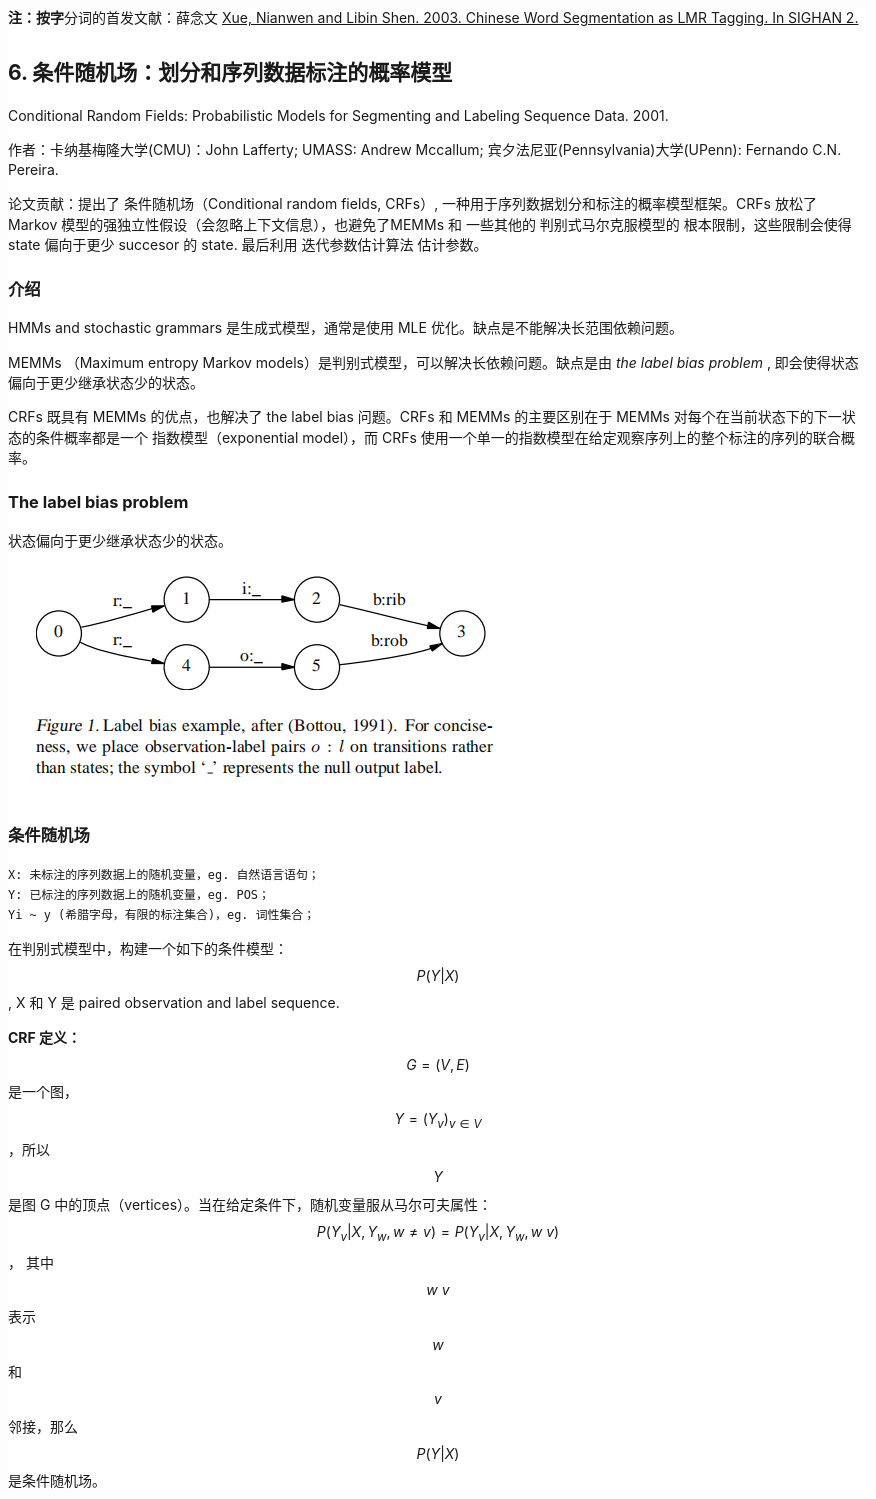 **注：**按**字**分词的首发文献：薛念文 [Xue, Nianwen and Libin Shen. 2003. Chinese Word Segmentation as LMR Tagging. In SIGHAN 2.](https://dl.acm.org/citation.cfm?id=1119278)

## 6. 条件随机场：划分和序列数据标注的概率模型

Conditional Random Fields: Probabilistic Models for Segmenting and Labeling Sequence Data. 2001.

作者：卡纳基梅隆大学(CMU)：John Lafferty; UMASS: Andrew Mccallum; 宾夕法尼亚(Pennsylvania)大学(UPenn): Fernando C.N. Pereira.

论文贡献：提出了 条件随机场（Conditional random fields, CRFs）, 一种用于序列数据划分和标注的概率模型框架。CRFs 放松了 Markov 模型的强独立性假设（会忽略上下文信息），也避免了MEMMs 和 一些其他的 判别式马尔克服模型的 根本限制，这些限制会使得 state 偏向于更少 succesor 的 state. 最后利用 迭代参数估计算法 估计参数。

### 介绍

HMMs and stochastic grammars 是生成式模型，通常是使用 MLE 优化。缺点是不能解决长范围依赖问题。

MEMMs （Maximum entropy Markov models）是判别式模型，可以解决长依赖问题。缺点是由 *the label bias problem*   , 即会使得状态偏向于更少继承状态少的状态。

CRFs 既具有 MEMMs 的优点，也解决了 the label bias 问题。CRFs 和 MEMMs 的主要区别在于 MEMMs 对每个在当前状态下的下一状态的条件概率都是一个 指数模型（exponential model），而 CRFs 使用一个单一的指数模型在给定观察序列上的整个标注的序列的联合概率。

### The label bias problem

状态偏向于更少继承状态少的状态。

![paper6-figure1.png](./汉语分词论文阅读-1/paper6-figure1.png)

### 条件随机场

```
X: 未标注的序列数据上的随机变量，eg. 自然语言语句；
Y: 已标注的序列数据上的随机变量，eg. POS；
Yi ~ y (希腊字母，有限的标注集合)，eg. 词性集合；
```

在判别式模型中，构建一个如下的条件模型：$$P(Y|X)$$, X 和 Y 是 paired observation and label sequence.

**CRF 定义：** $$G=(V, E)$$ 是一个图，$$Y=(Y_v)_{v \in V}$$，所以 $$Y$$ 是图 G 中的顶点（vertices）。当在给定条件下，随机变量服从马尔可夫属性：$$P(Y_v|X, Y_w, w \neq v) = P(Y_v | X, Y_w, w~v)$$ ， 其中 $$w~v$$ 表示$$w$$ 和 $$v$$ 邻接，那么 $$P(Y|X)$$是条件随机场。
